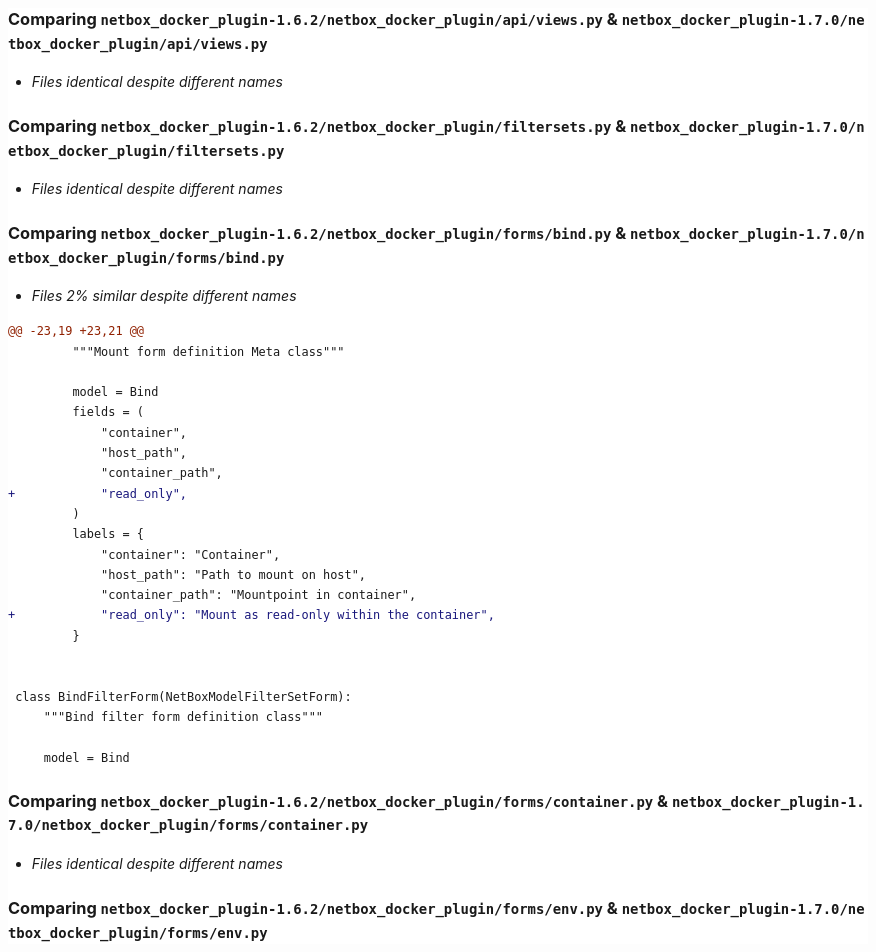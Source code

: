 ### Comparing `netbox_docker_plugin-1.6.2/netbox_docker_plugin/api/views.py` & `netbox_docker_plugin-1.7.0/netbox_docker_plugin/api/views.py`

 * *Files identical despite different names*

### Comparing `netbox_docker_plugin-1.6.2/netbox_docker_plugin/filtersets.py` & `netbox_docker_plugin-1.7.0/netbox_docker_plugin/filtersets.py`

 * *Files identical despite different names*

### Comparing `netbox_docker_plugin-1.6.2/netbox_docker_plugin/forms/bind.py` & `netbox_docker_plugin-1.7.0/netbox_docker_plugin/forms/bind.py`

 * *Files 2% similar despite different names*

```diff
@@ -23,19 +23,21 @@
         """Mount form definition Meta class"""
 
         model = Bind
         fields = (
             "container",
             "host_path",
             "container_path",
+            "read_only",
         )
         labels = {
             "container": "Container",
             "host_path": "Path to mount on host",
             "container_path": "Mountpoint in container",
+            "read_only": "Mount as read-only within the container",
         }
 
 
 class BindFilterForm(NetBoxModelFilterSetForm):
     """Bind filter form definition class"""
 
     model = Bind
```

### Comparing `netbox_docker_plugin-1.6.2/netbox_docker_plugin/forms/container.py` & `netbox_docker_plugin-1.7.0/netbox_docker_plugin/forms/container.py`

 * *Files identical despite different names*

### Comparing `netbox_docker_plugin-1.6.2/netbox_docker_plugin/forms/env.py` & `netbox_docker_plugin-1.7.0/netbox_docker_plugin/forms/env.py`
